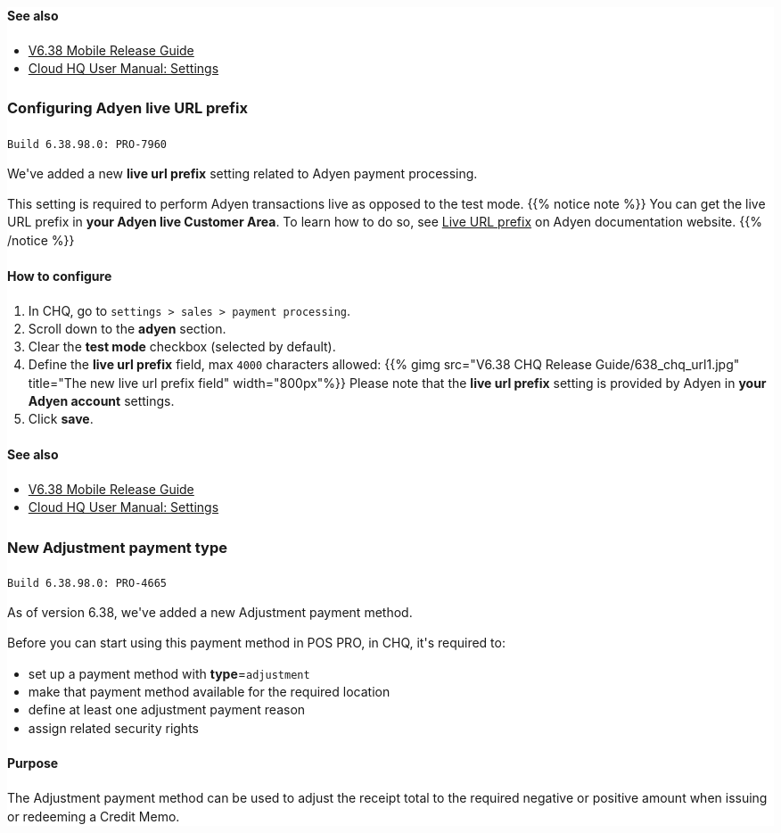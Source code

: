 #### See also

- [V6.38 Mobile Release Guide](https://twdocs.netlify.app/userdoc/pos/relguides/6.38_mobile_rel_guide/ "Mobile Release Guide Version 6.38")
- [Cloud HQ User Manual: Settings](https://teamworkclients.atlassian.net/wiki/spaces/TD/pages/130658051/Settings+Manual "Version 6 – Settings Manual in Teamwork Confluence")

### Configuring Adyen live URL prefix

`Build 6.38.98.0: PRO-7960`

We've added a new **live url prefix** setting related to Adyen payment processing.

This setting is required to perform Adyen transactions live as opposed to the test mode.
{{% notice note %}}
You can get the live URL prefix in **your Adyen live Customer Area**. To learn how to do so, see [Live URL prefix](https://docs.adyen.com/development-resources/live-endpoints#live-url-prefix) on Adyen documentation website.
{{% /notice %}}

#### How to configure

1. In CHQ, go to `settings > sales > payment processing`.
2. Scroll down to the **adyen** section.
3. Clear the **test mode** checkbox (selected by default).
4. Define the **live url prefix** field, max `4000` characters allowed:
{{% gimg src="V6.38 CHQ Release Guide/638_chq_url1.jpg" title="The new live url prefix field" width="800px"%}}
Please note that the **live url prefix** setting is provided by Adyen in **your Adyen account** settings.
5. Click **save**.

#### See also

- [V6.38 Mobile Release Guide](https://twdocs.netlify.app/userdoc/pos/relguides/6.38_mobile_rel_guide/ "Mobile Release Guide Version 6.38")
- [Cloud HQ User Manual: Settings](https://teamworkclients.atlassian.net/wiki/spaces/TD/pages/130658051/Settings+Manual "Version 6 – Settings Manual in Teamwork Confluence")

### New Adjustment payment type

`Build 6.38.98.0: PRO-4665`

As of version 6.38, we've added a new Adjustment payment method.

Before you can start using this payment method in POS PRO, in CHQ, it's required to:

- set up a payment method with **type**=`adjustment`
- make that payment method available for the required location
- define at least one adjustment payment reason
- assign related security rights

#### Purpose

The Adjustment payment method can be used to adjust the receipt total to the required negative or positive amount when issuing or redeeming a Credit Memo.
